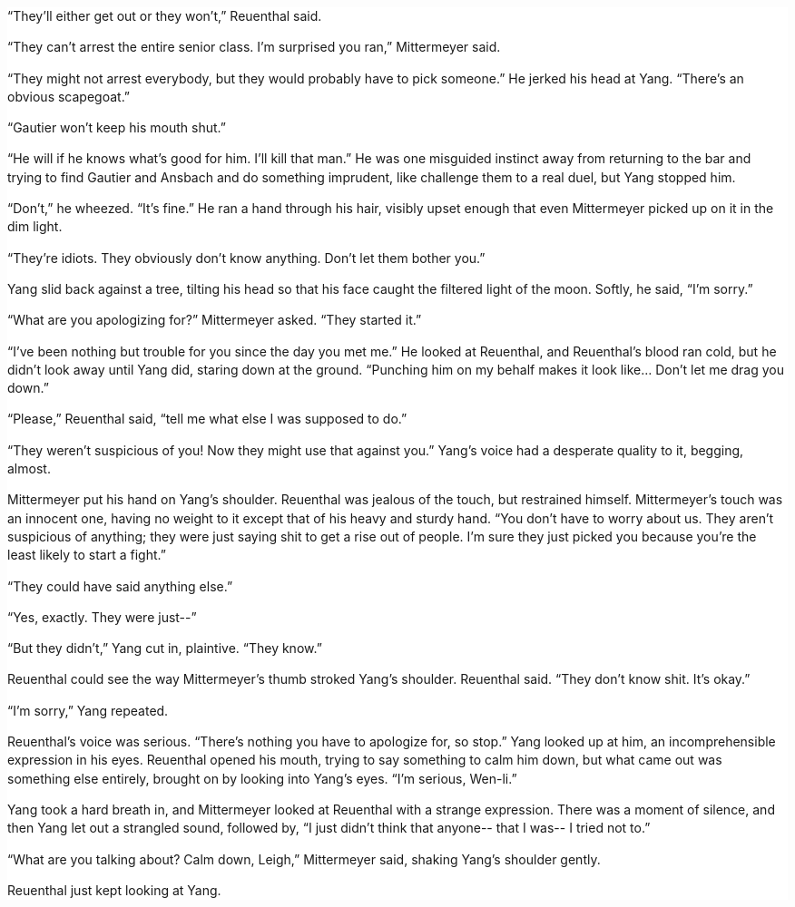 “They’ll either get out or they won’t,” Reuenthal said\.

“They can’t arrest the entire senior class\. I’m surprised you ran,” Mittermeyer said\.

“They might not arrest everybody, but they would probably have to pick someone\.” He jerked his head at Yang\. “There’s an obvious scapegoat\.”

“Gautier won’t keep his mouth shut\.”

“He will if he knows what’s good for him\. I’ll kill that man\.” He was one misguided instinct away from returning to the bar and trying to find Gautier and Ansbach and do something imprudent, like challenge them to a real duel, but Yang stopped him\.

“Don’t,” he wheezed\. “It’s fine\.” He ran a hand through his hair, visibly upset enough that even Mittermeyer picked up on it in the dim light\.

“They’re idiots\. They obviously don’t know anything\. Don’t let them bother you\.”

Yang slid back against a tree, tilting his head so that his face caught the filtered light of the moon\. Softly, he said, “I’m sorry\.”

“What are you apologizing for?” Mittermeyer asked\. “They started it\.”

“I’ve been nothing but trouble for you since the day you met me\.” He looked at Reuenthal, and Reuenthal’s blood ran cold, but he didn’t look away until Yang did, staring down at the ground\. “Punching him on my behalf makes it look like… Don’t let me drag you down\.”

“Please,” Reuenthal said, “tell me what else I was supposed to do\.”

“They weren’t suspicious of you\! Now they might use that against you\.” Yang’s voice had a desperate quality to it, begging, almost\.

Mittermeyer put his hand on Yang’s shoulder\. Reuenthal was jealous of the touch, but restrained himself\. Mittermeyer’s touch was an innocent one, having no weight to it except that of his heavy and sturdy hand\. “You don’t have to worry about us\. They aren’t suspicious of anything; they were just saying shit to get a rise out of people\. I’m sure they just picked you because you’re the least likely to start a fight\.”

“They could have said anything else\.”

“Yes, exactly\. They were just\-\-”

“But they didn’t,” Yang cut in, plaintive\. “They know\.”

Reuenthal could see the way Mittermeyer’s thumb stroked Yang’s shoulder\. Reuenthal said\. “They don’t know shit\. It’s okay\.”

“I’m sorry,” Yang repeated\.

Reuenthal’s voice was serious\. “There’s nothing you have to apologize for, so stop\.” Yang looked up at him, an incomprehensible expression in his eyes\. Reuenthal opened his mouth, trying to say something to calm him down, but what came out was something else entirely, brought on by looking into Yang’s eyes\. “I’m serious, Wen\-li\.”

Yang took a hard breath in, and Mittermeyer looked at Reuenthal with a strange expression\. There was a moment of silence, and then Yang let out a strangled sound, followed by, “I just didn’t think that anyone\-\- that I was\-\- I tried not to\.”

“What are you talking about? Calm down, Leigh,” Mittermeyer said, shaking Yang’s shoulder gently\.

Reuenthal just kept looking at Yang\.
